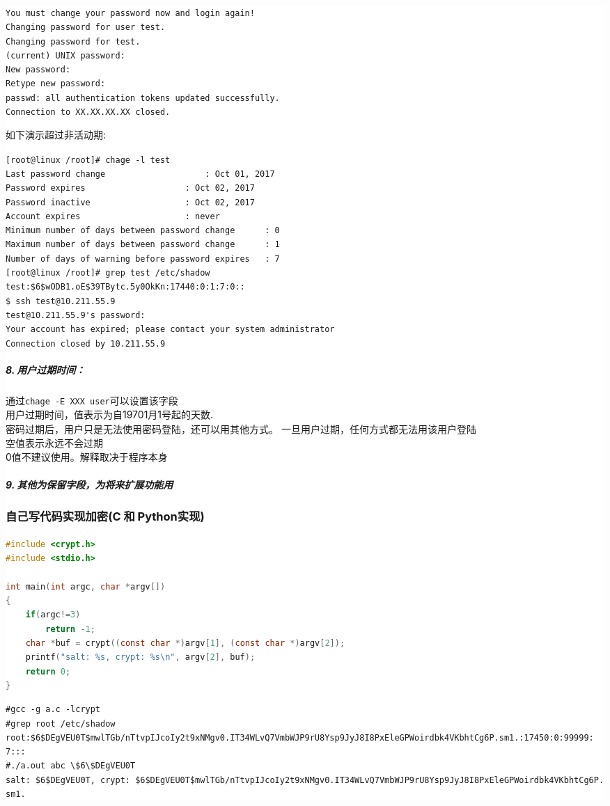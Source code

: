 ```
You must change your password now and login again!
Changing password for user test.
Changing password for test.
(current) UNIX password:
New password:
Retype new password:
passwd: all authentication tokens updated successfully.
Connection to XX.XX.XX.XX closed.
```

如下演示超过非活动期:
```
[root@linux /root]# chage -l test
Last password change					: Oct 01, 2017
Password expires					: Oct 02, 2017
Password inactive					: Oct 02, 2017
Account expires						: never
Minimum number of days between password change		: 0
Maximum number of days between password change		: 1
Number of days of warning before password expires	: 7
[root@linux /root]# grep test /etc/shadow
test:$6$wODB1.oE$39TBytc.5y0OkKn:17440:0:1:7:0::
$ ssh test@10.211.55.9
test@10.211.55.9's password:
Your account has expired; please contact your system administrator
Connection closed by 10.211.55.9
```

##### 8. 用户过期时间：
通过`chage -E XXX user`可以设置该字段  
用户过期时间，值表示为自19701月1号起的天数.  
密码过期后，用户只是无法使用密码登陆，还可以用其他方式。 一旦用户过期，任何方式都无法用该用户登陆  
空值表示永远不会过期  
0值不建议使用。解释取决于程序本身  


##### 9. 其他为保留字段，为将来扩展功能用

### 自己写代码实现加密(C 和 Python实现)
``` c
#include <crypt.h>
#include <stdio.h>

int main(int argc, char *argv[])
{
    if(argc!=3)
        return -1;
    char *buf = crypt((const char *)argv[1], (const char *)argv[2]);
    printf("salt: %s, crypt: %s\n", argv[2], buf);
    return 0;
}
```
```
#gcc -g a.c -lcrypt  
#grep root /etc/shadow  
root:$6$DEgVEU0T$mwlTGb/nTtvpIJcoIy2t9xNMgv0.IT34WLvQ7VmbWJP9rU8Ysp9JyJ8I8PxEleGPWoirdbk4VKbhtCg6P.sm1.:17450:0:99999:7:::  
#./a.out abc \$6\$DEgVEU0T  
salt: $6$DEgVEU0T, crypt: $6$DEgVEU0T$mwlTGb/nTtvpIJcoIy2t9xNMgv0.IT34WLvQ7VmbWJP9rU8Ysp9JyJ8I8PxEleGPWoirdbk4VKbhtCg6P.sm1.  
```
